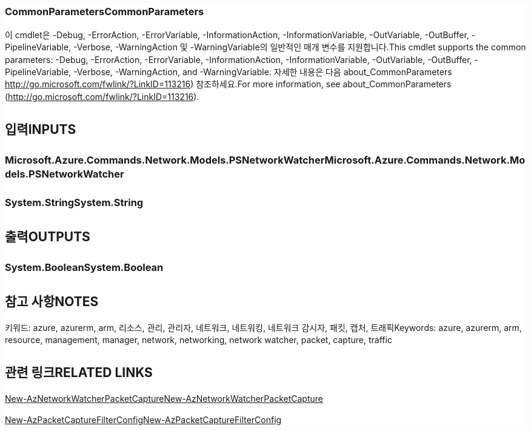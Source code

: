 ### <span data-ttu-id="6bbdb-137">CommonParameters</span><span class="sxs-lookup"><span data-stu-id="6bbdb-137">CommonParameters</span></span>
<span data-ttu-id="6bbdb-138">이 cmdlet은 -Debug, -ErrorAction, -ErrorVariable, -InformationAction, -InformationVariable, -OutVariable, -OutBuffer, -PipelineVariable, -Verbose, -WarningAction 및 -WarningVariable의 일반적인 매개 변수를 지원합니다.</span><span class="sxs-lookup"><span data-stu-id="6bbdb-138">This cmdlet supports the common parameters: -Debug, -ErrorAction, -ErrorVariable, -InformationAction, -InformationVariable, -OutVariable, -OutBuffer, -PipelineVariable, -Verbose, -WarningAction, and -WarningVariable.</span></span> <span data-ttu-id="6bbdb-139">자세한 내용은 다음 about_CommonParameters http://go.microsoft.com/fwlink/?LinkID=113216) 참조하세요.</span><span class="sxs-lookup"><span data-stu-id="6bbdb-139">For more information, see about_CommonParameters (http://go.microsoft.com/fwlink/?LinkID=113216).</span></span>

## <span data-ttu-id="6bbdb-140">입력</span><span class="sxs-lookup"><span data-stu-id="6bbdb-140">INPUTS</span></span>

### <span data-ttu-id="6bbdb-141">Microsoft.Azure.Commands.Network.Models.PSNetworkWatcher</span><span class="sxs-lookup"><span data-stu-id="6bbdb-141">Microsoft.Azure.Commands.Network.Models.PSNetworkWatcher</span></span>

### <span data-ttu-id="6bbdb-142">System.String</span><span class="sxs-lookup"><span data-stu-id="6bbdb-142">System.String</span></span>

## <span data-ttu-id="6bbdb-143">출력</span><span class="sxs-lookup"><span data-stu-id="6bbdb-143">OUTPUTS</span></span>

### <span data-ttu-id="6bbdb-144">System.Boolean</span><span class="sxs-lookup"><span data-stu-id="6bbdb-144">System.Boolean</span></span>

## <span data-ttu-id="6bbdb-145">참고 사항</span><span class="sxs-lookup"><span data-stu-id="6bbdb-145">NOTES</span></span>
<span data-ttu-id="6bbdb-146">키워드: azure, azurerm, arm, 리소스, 관리, 관리자, 네트워크, 네트워킹, 네트워크 감시자, 패킷, 캡처, 트래픽</span><span class="sxs-lookup"><span data-stu-id="6bbdb-146">Keywords: azure, azurerm, arm, resource, management, manager, network, networking, network watcher, packet, capture, traffic</span></span>

## <span data-ttu-id="6bbdb-147">관련 링크</span><span class="sxs-lookup"><span data-stu-id="6bbdb-147">RELATED LINKS</span></span>

[<span data-ttu-id="6bbdb-148">New-AzNetworkWatcherPacketCapture</span><span class="sxs-lookup"><span data-stu-id="6bbdb-148">New-AzNetworkWatcherPacketCapture</span></span>](./New-AzNetworkWatcherPacketCapture.md)

[<span data-ttu-id="6bbdb-149">New-AzPacketCaptureFilterConfig</span><span class="sxs-lookup"><span data-stu-id="6bbdb-149">New-AzPacketCaptureFilterConfig</span></span>](./New-AzPacketCaptureFilterConfig.md)
